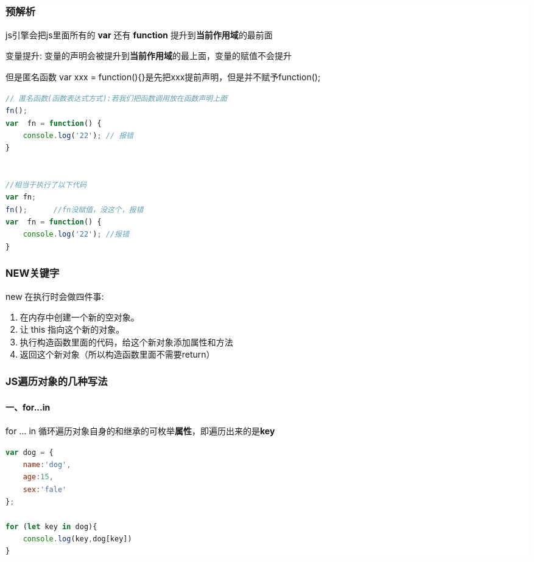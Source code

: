 



### 预解析

js引擎会把js里面所有的 **var** 还有 **function** 提升到**当前作用域**的最前面

变量提升: 变量的声明会被提升到**当前作用域**的最上面，变量的赋值不会提升

但是匿名函数 var xxx = function(){}是先把xxx提前声明，但是并不赋予function();

```js
// 匿名函数(函数表达式方式):若我们把函数调用放在函数声明上面
fn();
var  fn = function() {
    console.log('22'); // 报错
}


//相当于执行了以下代码
var fn;
fn();      //fn没赋值，没这个，报错
var  fn = function() {
    console.log('22'); //报错
}

```







### NEW关键字

new 在执行时会做四件事:

1. 在内存中创建一个新的空对象。
2. 让 this 指向这个新的对象。
3. 执行构造函数里面的代码，给这个新对象添加属性和方法
4. 返回这个新对象（所以构造函数里面不需要return）





### JS遍历对象的几种写法



#### 一、for...in

for … in 循环遍历对象自身的和继承的可枚举**属性**，即遍历出来的是**key**

```js
var dog = {
    name:'dog',
    age:15,
    sex:'fale'
};

for (let key in dog){
    console.log(key,dog[key])
}
```
